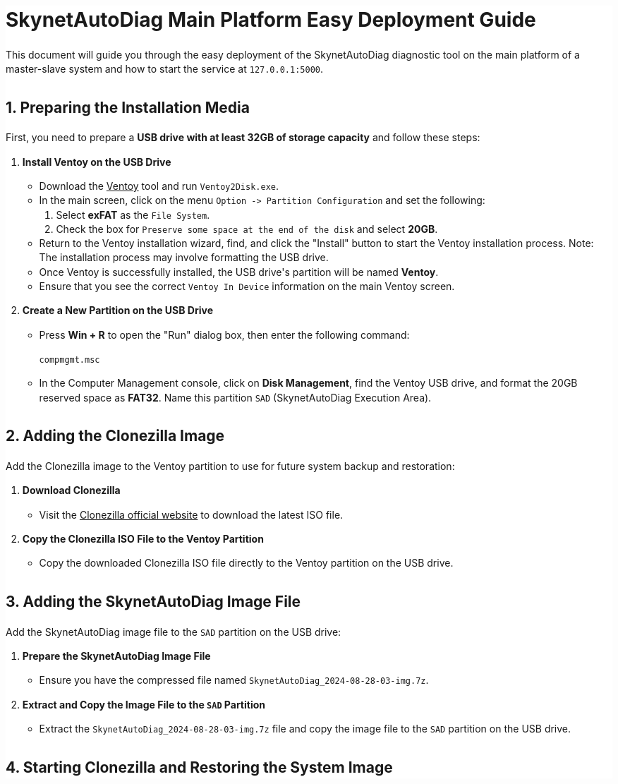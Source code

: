# SkynetAutoDiag Main Platform Easy Deployment Guide

This document will guide you through the easy deployment of the SkynetAutoDiag diagnostic tool on the main platform of a master-slave system and how to start the service at `127.0.0.1:5000`.

## 1. Preparing the Installation Media

First, you need to prepare a **USB drive with at least 32GB of storage capacity** and follow these steps:

1. **Install Ventoy on the USB Drive**
   - Download the [Ventoy](https://www.ventoy.net/) tool and run `Ventoy2Disk.exe`.
   - In the main screen, click on the menu `Option -> Partition Configuration` and set the following:
     1. Select **exFAT** as the `File System`.
     2. Check the box for `Preserve some space at the end of the disk` and select **20GB**.
   - Return to the Ventoy installation wizard, find, and click the "Install" button to start the Ventoy installation process. Note: The installation process may involve formatting the USB drive.
   - Once Ventoy is successfully installed, the USB drive's partition will be named **Ventoy**.
   - Ensure that you see the correct `Ventoy In Device` information on the main Ventoy screen.

2. **Create a New Partition on the USB Drive**
   - Press **Win + R** to open the "Run" dialog box, then enter the following command:
     ```
     compmgmt.msc
     ```
   - In the Computer Management console, click on **Disk Management**, find the Ventoy USB drive, and format the 20GB reserved space as **FAT32**. Name this partition `SAD` (SkynetAutoDiag Execution Area).

## 2. Adding the Clonezilla Image

Add the Clonezilla image to the Ventoy partition to use for future system backup and restoration:

1. **Download Clonezilla**
   - Visit the [Clonezilla official website](https://clonezilla.org/) to download the latest ISO file.

2. **Copy the Clonezilla ISO File to the Ventoy Partition**
   - Copy the downloaded Clonezilla ISO file directly to the Ventoy partition on the USB drive.

## 3. Adding the SkynetAutoDiag Image File

Add the SkynetAutoDiag image file to the `SAD` partition on the USB drive:

1. **Prepare the SkynetAutoDiag Image File**
   - Ensure you have the compressed file named `SkynetAutoDiag_2024-08-28-03-img.7z`.

2. **Extract and Copy the Image File to the `SAD` Partition**
   - Extract the `SkynetAutoDiag_2024-08-28-03-img.7z` file and copy the image file to the `SAD` partition on the USB drive.

## 4. Starting Clonezilla and Restoring the System Image
